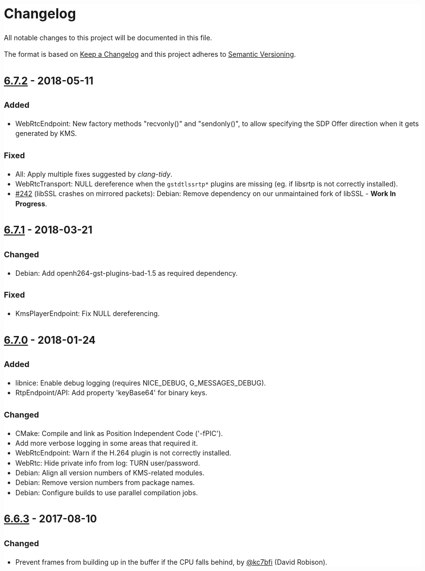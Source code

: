 # Changelog
All notable changes to this project will be documented in this file.

The format is based on [Keep a Changelog](https://keepachangelog.com/en/1.0.0/)
and this project adheres to [Semantic Versioning](https://semver.org/spec/v2.0.0.html).

## [6.7.2] - 2018-05-11

### Added
- WebRtcEndpoint: New factory methods "recvonly()" and "sendonly()", to allow specifying the SDP Offer direction when it gets generated by KMS.

### Fixed
- All: Apply multiple fixes suggested by *clang-tidy*.
- WebRtcTransport: NULL dereference when the `gstdtlssrtp*` plugins are missing (eg. if libsrtp is not correctly installed).
- [#242](https://github.com/Kurento/bugtracker/issues/242) (libSSL crashes on mirrored packets): Debian: Remove dependency on our unmaintained fork of libSSL - **Work In Progress**.

## [6.7.1] - 2018-03-21

### Changed
- Debian: Add openh264-gst-plugins-bad-1.5 as required dependency.

### Fixed
- KmsPlayerEndpoint: Fix NULL dereferencing.

## [6.7.0] - 2018-01-24

### Added
- libnice: Enable debug logging (requires NICE_DEBUG, G_MESSAGES_DEBUG).
- RtpEndpoint/API: Add property 'keyBase64' for binary keys.

### Changed
- CMake: Compile and link as Position Independent Code ('-fPIC').
- Add more verbose logging in some areas that required it.
- WebRtcEndpoint: Warn if the H.264 plugin is not correctly installed.
- WebRtc: Hide private info from log: TURN user/password.
- Debian: Align all version numbers of KMS-related modules.
- Debian: Remove version numbers from package names.
- Debian: Configure builds to use parallel compilation jobs.

## [6.6.3] - 2017-08-10

### Changed
- Prevent frames from building up in the buffer if the CPU falls behind, by [@kc7bfi](https://github.com/kc7bfi) (David Robison).


[6.7.2]: https://github.com/Kurento/kms-elements/compare/6.7.1...6.7.2
[6.7.1]: https://github.com/Kurento/kms-elements/compare/6.7.0...6.7.1
[6.7.0]: https://github.com/Kurento/kms-elements/compare/6.6.3...6.7.0
[6.6.3]: https://github.com/Kurento/kms-elements/compare/6.6.2...6.6.3
[6.6.2]: https://github.com/Kurento/kms-elements/compare/6.6.1...6.6.2
[6.6.1]: https://github.com/Kurento/kms-elements/compare/6.6.0...6.6.1
[6.6.0]: https://github.com/Kurento/kms-elements/compare/6.5.0...6.6.0
[6.5.0]: https://github.com/Kurento/kms-elements/compare/6.4.0...6.5.0
[6.4.0]: https://github.com/Kurento/kms-elements/compare/6.3.1...6.4.0
[6.3.1]: https://github.com/Kurento/kms-elements/compare/6.3.0...6.3.1
[6.3.0]: https://github.com/Kurento/kms-elements/compare/6.2.0...6.3.0
